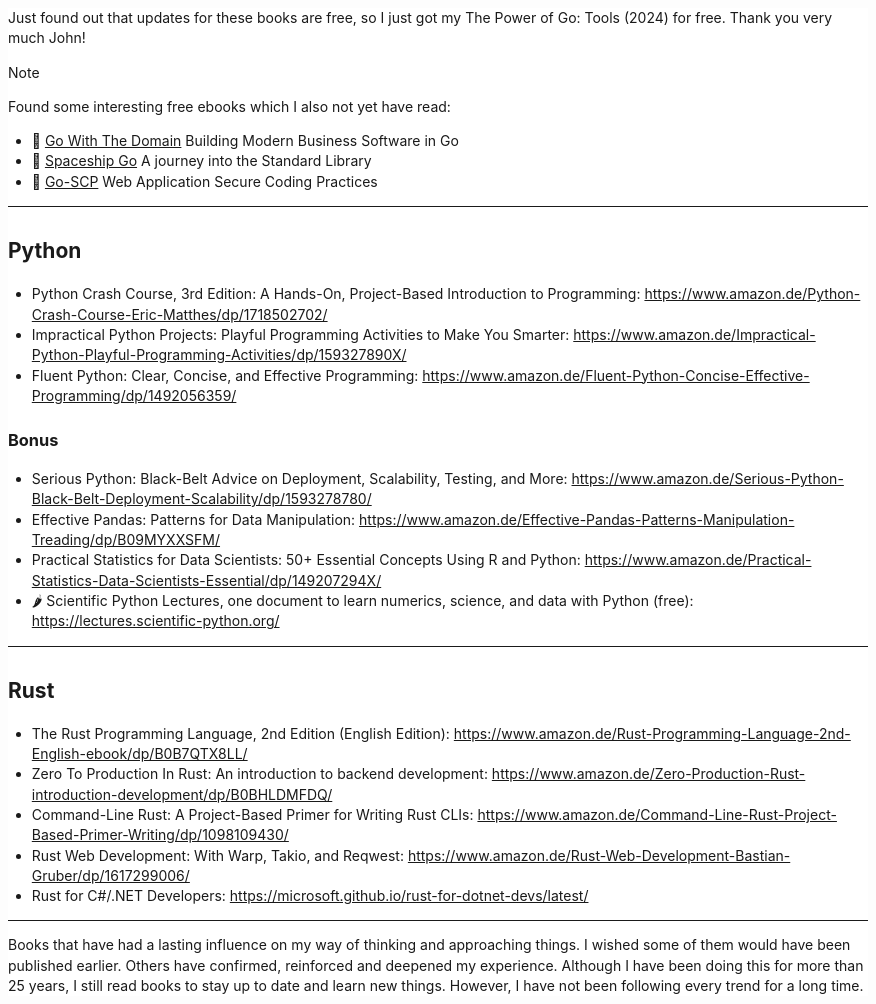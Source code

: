 Just found out that updates for these books are free, so I just got my The Power of Go: Tools (2024) for free. Thank you very much John!

> [!NOTE]
> Found some interesting free ebooks which I also not yet have read:
- :blue_book: [Go With The Domain](https://threedots.tech/go-with-the-domain/) Building Modern Business Software in Go
- :blue_book: [Spaceship Go](https://blasrodri.github.io/spaceship-go-gh-pages/cover.html) A journey into the Standard Library
- :blue_book: [Go-SCP](https://checkmarx.gitbooks.io/go-scp/content/) Web Application Secure Coding Practices 

---

## Python 
- Python Crash Course, 3rd Edition: A Hands-On, Project-Based Introduction to Programming: https://www.amazon.de/Python-Crash-Course-Eric-Matthes/dp/1718502702/
- Impractical Python Projects: Playful Programming Activities to Make You Smarter: https://www.amazon.de/Impractical-Python-Playful-Programming-Activities/dp/159327890X/
- Fluent Python: Clear, Concise, and Effective Programming: https://www.amazon.de/Fluent-Python-Concise-Effective-Programming/dp/1492056359/

### Bonus
- Serious Python: Black-Belt Advice on Deployment, Scalability, Testing, and More: https://www.amazon.de/Serious-Python-Black-Belt-Deployment-Scalability/dp/1593278780/
- Effective Pandas: Patterns for Data Manipulation: https://www.amazon.de/Effective-Pandas-Patterns-Manipulation-Treading/dp/B09MYXXSFM/
- Practical Statistics for Data Scientists: 50+ Essential Concepts Using R and Python: https://www.amazon.de/Practical-Statistics-Data-Scientists-Essential/dp/149207294X/
- 🌶️ Scientific Python Lectures, one document to learn numerics, science, and data with Python (free): https://lectures.scientific-python.org/

---

## Rust
- The Rust Programming Language, 2nd Edition (English Edition): https://www.amazon.de/Rust-Programming-Language-2nd-English-ebook/dp/B0B7QTX8LL/
- Zero To Production In Rust: An introduction to backend development: https://www.amazon.de/Zero-Production-Rust-introduction-development/dp/B0BHLDMFDQ/
- Command-Line Rust: A Project-Based Primer for Writing Rust CLIs: https://www.amazon.de/Command-Line-Rust-Project-Based-Primer-Writing/dp/1098109430/
- Rust Web Development: With Warp, Takio, and Reqwest: https://www.amazon.de/Rust-Web-Development-Bastian-Gruber/dp/1617299006/ 
- Rust for C#/.NET Developers: https://microsoft.github.io/rust-for-dotnet-devs/latest/ 
 ---
 
Books that have had a lasting influence on my way of thinking and approaching things.
I wished some of them would have been published earlier. Others have confirmed, reinforced and deepened my experience.
Although I have been doing this for more than 25 years, I still read books to stay up to date and learn new things. However, I have not been following every trend for a long time.
 